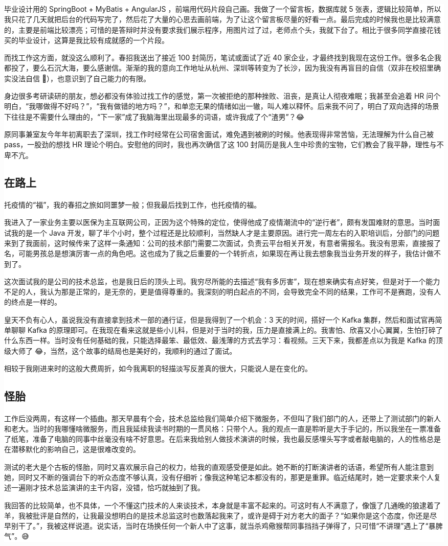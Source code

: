 毕业设计用的 SpringBoot + MyBatis + AngularJS ，前端用代码片段自己画。我做了一个留言板，数据库就 5 张表，逻辑比较简单，所以我只花了几天就把后台的代码写完了，然后花了大量的心思去画前端，为了让这个留言板尽量的好看一点。最后完成的时候我也是比较满意的，主要是前端比较漂亮；可惜的是答辩时并没有要求我们展示程序，用图片过了过，老师点个头，我就下台了。相比于很多同学直接花钱买的毕业设计，这算是我比较有成就感的一个片段。



而找工作这方面，就没这么顺利了。春招我送出了接近 100 封简历，笔试或面试了近 40 家企业，才最终找到我现在这份工作。很多名企我都投了，要么石沉大海，要么感谢信。渐渐的我的意向工作地址从杭州、深圳等转变为了长沙，因为我没有再盲目的自信（双非在校招里确实没法自信 👺），也意识到了自己能力的有限。



身边很多考研读研的朋友，想必都没有体验过找工作的感觉，第一次被拒绝的那种挫败、沮丧，是真让人彻夜难眠；我甚至会追着 HR 问个明白，“我哪做得不好吗？”，“我有做错的地方吗？”，和单恋无果的情绪如出一辙，叫人难以释怀。后来我不问了，明白了双向选择的场景下往往是不需要什么理由的，“下一家”成了我脑海里出现最多的词语，或许我成了个“渣男”？😂



原同事兼室友今年年初离职去了深圳，找工作时经常在公司宿舍面试，难免遇到被刷的时候。他表现得非常苦恼，无法理解为什么自己被pass，一股劲的想找 HR 理论个明白。安慰他的同时，我也再次确信了这 100 封简历是我人生中珍贵的宝物，它们教会了我平静，理性与不卑不亢。



## 在路上

托疫情的“福”，我的春招之旅如同噩梦一般；但我最后找到工作，也托疫情的福。



我进入了一家业务主要以医保为主互联网公司，正因为这个特殊的定位，使得他成了疫情潮流中的“逆行者”，颇有发国难财的意思。当时面试我的是一个 Java 开发，聊了半个小时，整个过程还是比较顺利，当然缺人才是主要原因。进行完一周左右的入职培训后，分部门的问题来到了我面前，这时候传来了这样一条通知：公司的技术部门需要二次面试，负责云平台相关开发，有意者需报名。我没有思索，直接报了名，可能男孩总是想演厉害一点的角色吧。这也成为了我之后重要的一个转折点，如果现在再让我去想象我当业务开发的样子，我估计做不到了。



这次面试我的是公司的技术总监，也是我日后的顶头上司。我穷尽所能的去描述“我有多厉害”，现在想来确实有点好笑，但是对于一个能力不足的人，我认为那是正常的，是无奈的，更是值得尊重的。我深刻的明白起点的不同，会导致完全不同的结果，工作可不是赛跑，没有人的终点是一样的。



皇天不负有心人，虽说我没有直接拿到技术一部的通行证，但是我得到了一个机会：3 天的时间，搭好一个 Kafka 集群，然后和面试官再简单聊聊 Kafka 的原理即可。在我现在看来这就是些小儿科，但是对于当时的我，压力是直接满上的。我害怕、欣喜又小心翼翼，生怕打碎了什么东西一样。当时没有任何基础的我，只能选择最笨、最低效、最浅薄的方式去学习：看视频。三天下来，我都差点以为我是 Kafka 的顶级大师了 😂，当然，这个故事的结局也是美好的，我顺利的通过了面试。



相较于我刚进来时的这般大费周折，如今我离职的轻描淡写反差真的很大，只能说人是在变化的。



## 怪胎

工作后没两周，有这样一个插曲。那天早晨有个会，技术总监给我们简单介绍下微服务，不但叫了我们部门的人，还带上了测试部门的新人和老大。当时的我哪懂啥微服务，而且我延续我读书时期的一贯风格：只带个人。我的观点一直是聆听是大于手记的，所以我坐在一票准备了纸笔，准备了电脑的同事中丝毫没有啥不好意思。在后来我给别人做技术演讲的时候，我也最反感埋头写字或者敲电脑的，人的性格总是在潜移默化的影响自己，这是很难改变的。



测试的老大是个古板的怪胎，同时又喜欢展示自己的权力，给我的直观感受便是如此。她不断的打断演讲者的话语，希望所有人能注意到她，同时又不断的强调台下的听众态度不够认真，没有仔细听；像我这种笔记本都没有的，那更是重罪。临近结尾时，她一定要求来个人复述一遍刚才技术总监演讲的主干内容，没错，恰巧就抽到了我。



我回答的比较简单，也不具体，一个不懂这门技术的人来谈技术，本身就是丰富不起来的。可这时有人不满意了，像饿了几通晚的狼逮着了羊，我被批评是自然的，让我最没想明白的是技术总监这时也数落起我来了，或许是碍于对方老大的面子？“如果你是这个态度，你还是尽早别干了。”，我被这样说道。说实话，当时在场换任何一个新人中了这事，就当杀鸡儆猴帮同事挡挡子弹得了，只可惜“不讲理”遇上了“暴脾气”。😅


